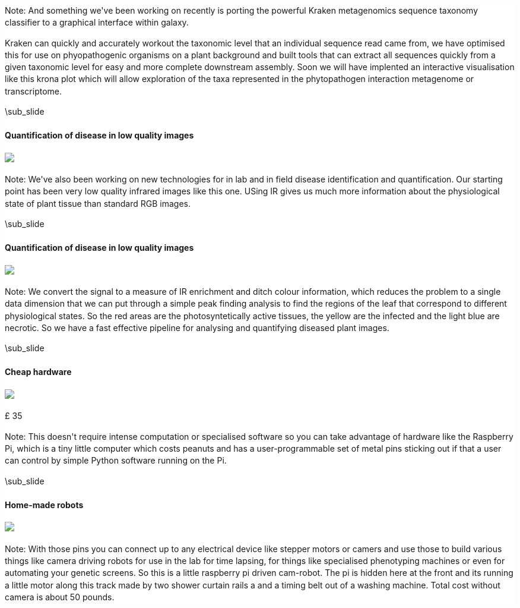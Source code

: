 Note: And something we've been working on recently is porting the powerful Kraken metagenomics sequence taxonomy classifier to a graphical interface within galaxy.

Kraken can quickly and accurately workout the taxonomic level that an individual sequence read came from, we have optimised this for use on phyopathogenic organisms on a plant background and built tools that can extract all sequences quickly from a given taxonomic level for easy and more complete downstream assembly. Soon we will have implented an interactive visualisation like this krona plot which will allow exploration of the taxa represented in the phytopathogen interaction metagenome or transcriptome.

\sub_slide
#### Quantification of disease in low quality images
![](slides/img/ir_image8.jpg)

Note: We've also been working on new technologies for in lab and in field disease identification and quantification. Our starting point has been very low quality infrared images like this one. USing IR gives us much more information about the physiological state of plant tissue than standard RGB images.

\sub_slide
#### Quantification of disease in low quality images
![](slides/img/segmented.png)

Note: We convert the signal to a measure of IR enrichment and ditch colour information, which reduces the problem to a single data dimension that we can put through a simple peak finding analysis to find the regions of the leaf that correspond to different physiological states. So the red areas are the photosyntetically active tissues, the yellow are the infected and the light blue are necrotic. So we have a fast effective pipeline for analysing and quantifying diseased plant images.
 
\sub_slide
#### Cheap hardware

![](slides/img/raspberrypi.jpg)

&#163; 35 

Note:  This doesn't require intense computation or specialised software so you can take advantage of hardware like the Raspberry Pi, which is a tiny little computer which costs peanuts and has a user-programmable set of metal pins sticking out if that a user can control by simple Python software running on the Pi.

\sub_slide
#### Home-made robots
<img src="slides/img/robot.jpg" height=350>

Note: With those pins you can connect up to any electrical device like stepper motors or camers and use those to build various things like camera driving robots for use in the lab for time lapsing, for things like specialised phenotyping machines or even for automating your genetic screens. So this is a little raspberry pi driven cam-robot. The pi is hidden here at the front and its running a little motor along this track made by two shower curtain rails a and a timing belt out of a washing machine. Total cost without camera is about 50 pounds. 

